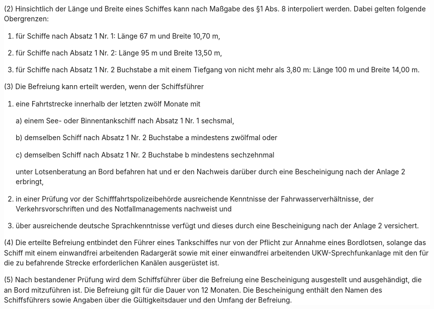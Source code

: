 








(2) Hinsichtlich der Länge und Breite eines Schiffes kann nach Maßgabe
des §1 Abs. 8 interpoliert werden. Dabei gelten folgende Obergrenzen:

1.  für Schiffe nach Absatz 1 Nr. 1: Länge 67 m und Breite 10,70 m,


2.  für Schiffe nach Absatz 1 Nr. 2: Länge 95 m und Breite 13,50 m,


3.  für Schiffe nach Absatz 1 Nr. 2 Buchstabe a mit einem Tiefgang von
    nicht mehr als 3,80 m: Länge 100 m und Breite 14,00 m.




(3) Die Befreiung kann erteilt werden, wenn der Schiffsführer

1.  eine Fahrtstrecke innerhalb der letzten zwölf Monate mit

    a)  einem See- oder Binnentankschiff nach Absatz 1 Nr. 1 sechsmal,


    b)  demselben Schiff nach Absatz 1 Nr. 2 Buchstabe a mindestens zwölfmal
        oder


    c)  demselben Schiff nach Absatz 1 Nr. 2 Buchstabe b mindestens
        sechzehnmal




    unter Lotsenberatung an Bord befahren hat und er den Nachweis darüber
    durch eine Bescheinigung nach der Anlage 2 erbringt,


2.  in einer Prüfung vor der Schifffahrtspolizeibehörde ausreichende
    Kenntnisse der Fahrwasserverhältnisse, der Verkehrsvorschriften und
    des Notfallmanagements nachweist und


3.  über ausreichende deutsche Sprachkenntnisse verfügt und dieses durch
    eine Bescheinigung nach der Anlage 2 versichert.




(4) Die erteilte Befreiung entbindet den Führer eines Tankschiffes nur
von der Pflicht zur Annahme eines Bordlotsen, solange das Schiff mit
einem einwandfrei arbeitenden Radargerät sowie mit einer einwandfrei
arbeitenden UKW-Sprechfunkanlage mit den für die zu befahrende Strecke
erforderlichen Kanälen ausgerüstet ist.

(5) Nach bestandener Prüfung wird dem Schiffsführer über die Befreiung
eine Bescheinigung ausgestellt und ausgehändigt, die an Bord
mitzuführen ist. Die Befreiung gilt für die Dauer von 12 Monaten. Die
Bescheinigung enthält den Namen des Schiffsführers sowie Angaben über
die Gültigkeitsdauer und den Umfang der Befreiung.
